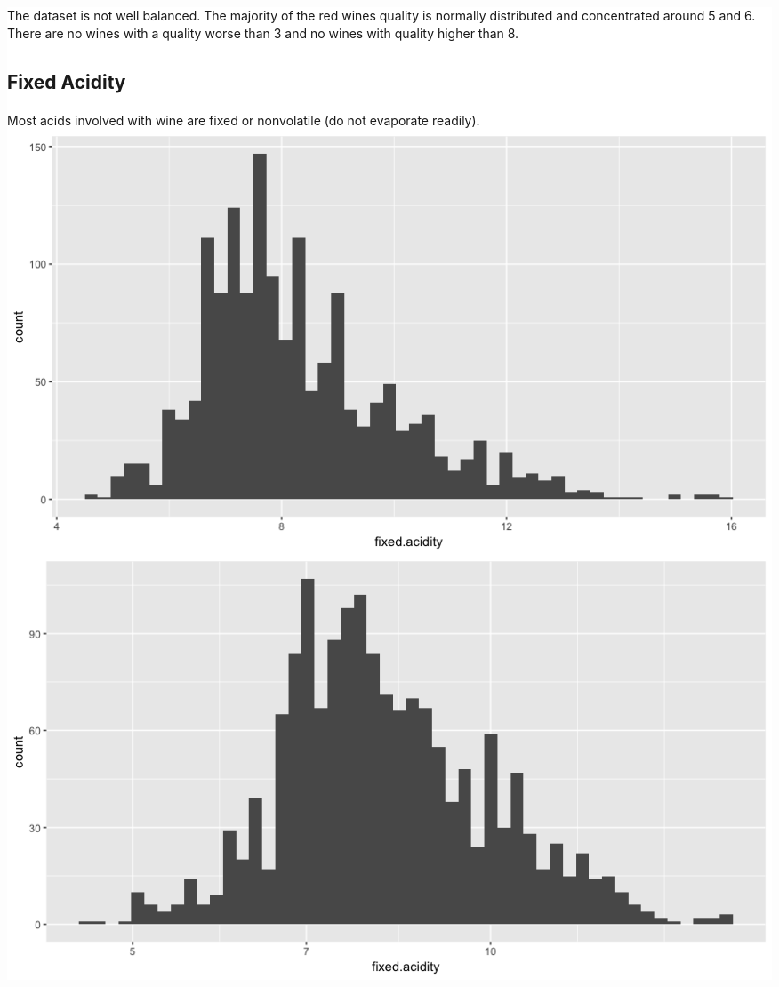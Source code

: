 The dataset is not well balanced. The majority of the red wines quality is normally distributed and concentrated around 5 and 6.
There are no wines with a quality worse than 3 and no wines with quality higher than 8. 

## Fixed Acidity
Most acids involved with wine are fixed or nonvolatile (do not evaporate readily).
<img src="Figs/unnamed-chunk-4-1.png" style="display: block; margin: auto;" /><img src="Figs/unnamed-chunk-4-2.png" style="display: block; margin: auto;" />
